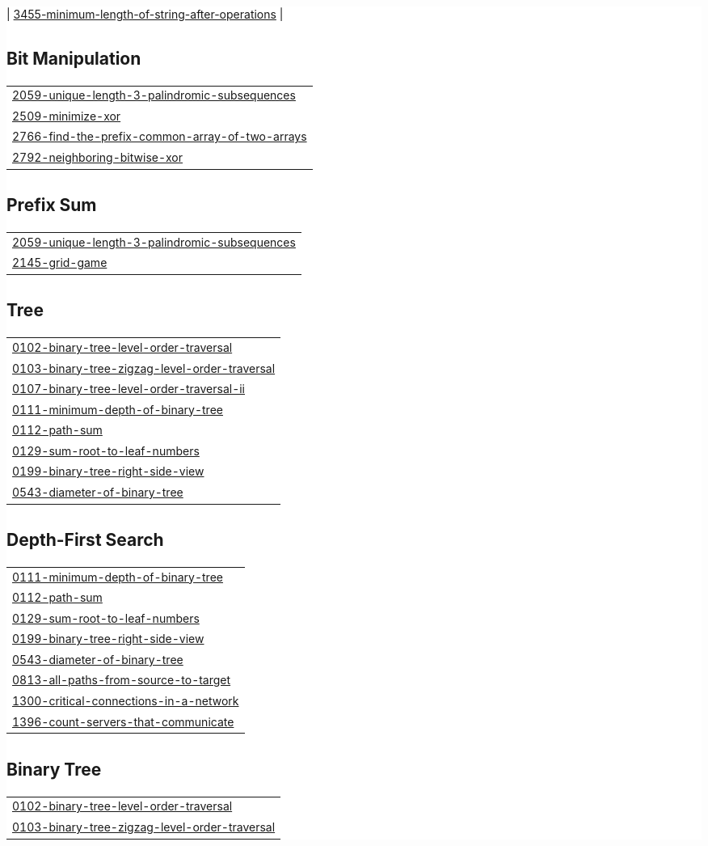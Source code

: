 | [3455-minimum-length-of-string-after-operations](https://github.com/arunaananthagiri/LeetCode_Problem_Solving/tree/master/3455-minimum-length-of-string-after-operations) |
## Bit Manipulation
|  |
| ------- |
| [2059-unique-length-3-palindromic-subsequences](https://github.com/arunaananthagiri/LeetCode_Problem_Solving/tree/master/2059-unique-length-3-palindromic-subsequences) |
| [2509-minimize-xor](https://github.com/arunaananthagiri/LeetCode_Problem_Solving/tree/master/2509-minimize-xor) |
| [2766-find-the-prefix-common-array-of-two-arrays](https://github.com/arunaananthagiri/LeetCode_Problem_Solving/tree/master/2766-find-the-prefix-common-array-of-two-arrays) |
| [2792-neighboring-bitwise-xor](https://github.com/arunaananthagiri/LeetCode_Problem_Solving/tree/master/2792-neighboring-bitwise-xor) |
## Prefix Sum
|  |
| ------- |
| [2059-unique-length-3-palindromic-subsequences](https://github.com/arunaananthagiri/LeetCode_Problem_Solving/tree/master/2059-unique-length-3-palindromic-subsequences) |
| [2145-grid-game](https://github.com/arunaananthagiri/LeetCode_Problem_Solving/tree/master/2145-grid-game) |
## Tree
|  |
| ------- |
| [0102-binary-tree-level-order-traversal](https://github.com/arunaananthagiri/LeetCode_Problem_Solving/tree/master/0102-binary-tree-level-order-traversal) |
| [0103-binary-tree-zigzag-level-order-traversal](https://github.com/arunaananthagiri/LeetCode_Problem_Solving/tree/master/0103-binary-tree-zigzag-level-order-traversal) |
| [0107-binary-tree-level-order-traversal-ii](https://github.com/arunaananthagiri/LeetCode_Problem_Solving/tree/master/0107-binary-tree-level-order-traversal-ii) |
| [0111-minimum-depth-of-binary-tree](https://github.com/arunaananthagiri/LeetCode_Problem_Solving/tree/master/0111-minimum-depth-of-binary-tree) |
| [0112-path-sum](https://github.com/arunaananthagiri/LeetCode_Problem_Solving/tree/master/0112-path-sum) |
| [0129-sum-root-to-leaf-numbers](https://github.com/arunaananthagiri/LeetCode_Problem_Solving/tree/master/0129-sum-root-to-leaf-numbers) |
| [0199-binary-tree-right-side-view](https://github.com/arunaananthagiri/LeetCode_Problem_Solving/tree/master/0199-binary-tree-right-side-view) |
| [0543-diameter-of-binary-tree](https://github.com/arunaananthagiri/LeetCode_Problem_Solving/tree/master/0543-diameter-of-binary-tree) |
## Depth-First Search
|  |
| ------- |
| [0111-minimum-depth-of-binary-tree](https://github.com/arunaananthagiri/LeetCode_Problem_Solving/tree/master/0111-minimum-depth-of-binary-tree) |
| [0112-path-sum](https://github.com/arunaananthagiri/LeetCode_Problem_Solving/tree/master/0112-path-sum) |
| [0129-sum-root-to-leaf-numbers](https://github.com/arunaananthagiri/LeetCode_Problem_Solving/tree/master/0129-sum-root-to-leaf-numbers) |
| [0199-binary-tree-right-side-view](https://github.com/arunaananthagiri/LeetCode_Problem_Solving/tree/master/0199-binary-tree-right-side-view) |
| [0543-diameter-of-binary-tree](https://github.com/arunaananthagiri/LeetCode_Problem_Solving/tree/master/0543-diameter-of-binary-tree) |
| [0813-all-paths-from-source-to-target](https://github.com/arunaananthagiri/LeetCode_Problem_Solving/tree/master/0813-all-paths-from-source-to-target) |
| [1300-critical-connections-in-a-network](https://github.com/arunaananthagiri/LeetCode_Problem_Solving/tree/master/1300-critical-connections-in-a-network) |
| [1396-count-servers-that-communicate](https://github.com/arunaananthagiri/LeetCode_Problem_Solving/tree/master/1396-count-servers-that-communicate) |
## Binary Tree
|  |
| ------- |
| [0102-binary-tree-level-order-traversal](https://github.com/arunaananthagiri/LeetCode_Problem_Solving/tree/master/0102-binary-tree-level-order-traversal) |
| [0103-binary-tree-zigzag-level-order-traversal](https://github.com/arunaananthagiri/LeetCode_Problem_Solving/tree/master/0103-binary-tree-zigzag-level-order-traversal) |